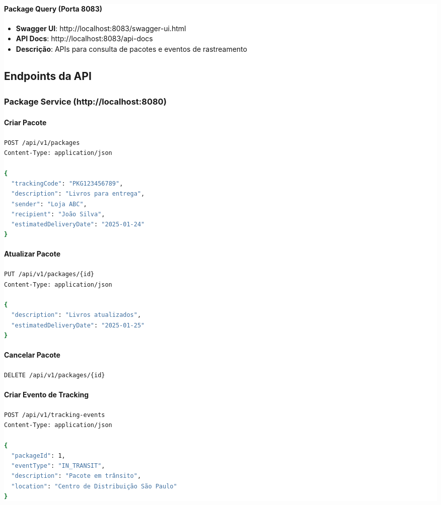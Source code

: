 #### Package Query (Porta 8083)
- **Swagger UI**: http://localhost:8083/swagger-ui.html
- **API Docs**: http://localhost:8083/api-docs
- **Descrição**: APIs para consulta de pacotes e eventos de rastreamento

## Endpoints da API

### Package Service (http://localhost:8080)

#### Criar Pacote
```bash
POST /api/v1/packages
Content-Type: application/json

{
  "trackingCode": "PKG123456789",
  "description": "Livros para entrega",
  "sender": "Loja ABC",
  "recipient": "João Silva",
  "estimatedDeliveryDate": "2025-01-24"
}
```

#### Atualizar Pacote
```bash
PUT /api/v1/packages/{id}
Content-Type: application/json

{
  "description": "Livros atualizados",
  "estimatedDeliveryDate": "2025-01-25"
}
```

#### Cancelar Pacote
```bash
DELETE /api/v1/packages/{id}
```

#### Criar Evento de Tracking
```bash
POST /api/v1/tracking-events
Content-Type: application/json

{
  "packageId": 1,
  "eventType": "IN_TRANSIT",
  "description": "Pacote em trânsito",
  "location": "Centro de Distribuição São Paulo"
}
```
